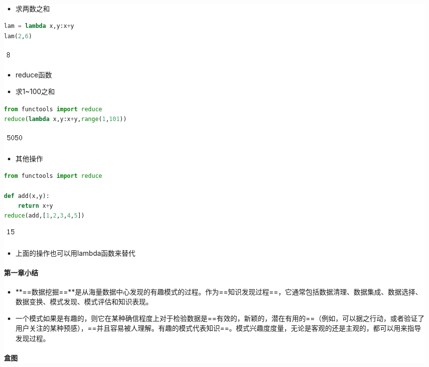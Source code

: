 - 求两数之和

```python
lam = lambda x,y:x+y
lam(2,6)
```

![1577892290269](image/1577892290269.png)



- reduce函数

- 求1~100之和

```python
from functools import reduce
reduce(lambda x,y:x+y,range(1,101))
```

![1577892401818](image/1577892401818.png)

- 其他操作

```python
from functools import reduce

def add(x,y):
    return x+y
reduce(add,[1,2,3,4,5])
```

![1577892510370](image/1577892510370.png)

- 上面的操作也可以用lambda函数来替代









#### 第一章小结

- **==数据挖掘==**是从海量数据中心发现的有趣模式的过程。作为==知识发现过程==，它通常包括数据清理、数据集成、数据选择、数据变换、模式发现、模式评估和知识表现。

- 一个模式如果是有趣的，则它在某种确信程度上对于检验数据是==有效的，新颖的，潜在有用的==（例如，可以据之行动，或者验证了用户关注的某种预感），==并且容易被人理解。有趣的模式代表知识==。模式兴趣度度量，无论是客观的还是主观的，都可以用来指导发现过程。



#### 盒图
